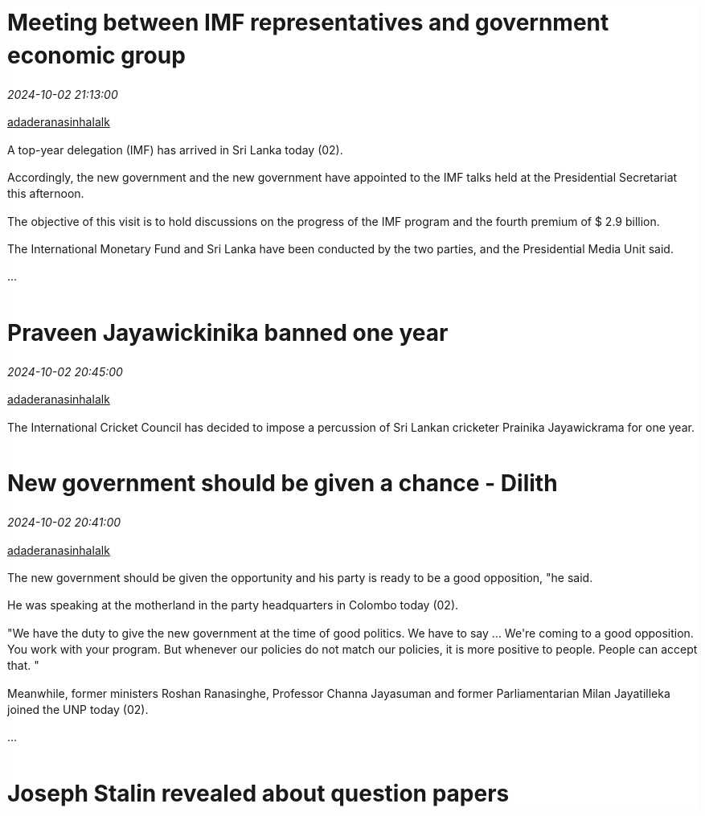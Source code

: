 # Meeting between IMF representatives and government economic group

*2024-10-02 21:13:00*

[adaderanasinhalalk](http://sinhala.adaderana.lk/news/201780)

A top-year delegation (IMF) has arrived in Sri Lanka today (02).

Accordingly, the new government and the new government have appointed to the IMF talks held at the Presidential Secretariat this afternoon.

The objective of this visit is to hold discussions on the progress of the IMF program and the fourth premium of $ 2.9 billion.

The International Monetary Fund and Sri Lanka have been conducted by the two parties, and the Presidential Media Unit said.

...



# Praveen Jayawickinika banned one year

*2024-10-02 20:45:00*

[adaderanasinhalalk](http://sinhala.adaderana.lk/news/201779)

The International Cricket Council has decided to impose a percussion of Sri Lankan cricketer Prainika Jayawickrama for one year.



# New government should be given a chance - Dilith

*2024-10-02 20:41:00*

[adaderanasinhalalk](http://sinhala.adaderana.lk/news/201778)

The new government should be given the opportunity and his party is ready to be a good opposition, "he said.

He was speaking at the motherland in the party headquarters in Colombo today (02).

"We have the duty to give the new government at the time of good politics. We have to say ... We're coming to a good opposition. You work with your program. But whenever our policies do not match our policies, it is more positive to people. People can accept that. "

Meanwhile, former ministers Roshan Ranasinghe, Professor Channa Jayasuman and former Parliamentarian Milan Jayatilleka joined the UNP today (02).

...



# Joseph Stalin revealed about question papers
